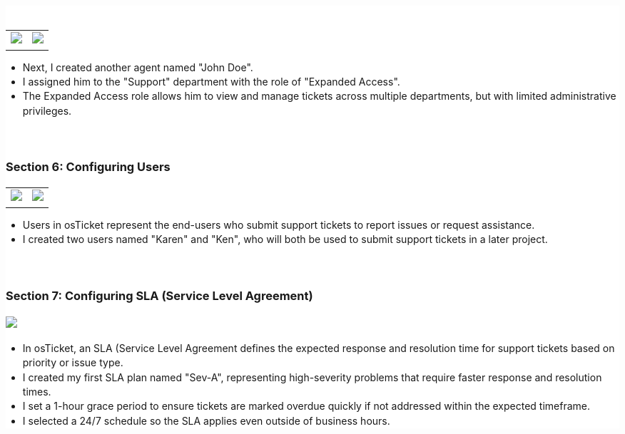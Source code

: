 </p>
<br />

<table>
  <tr>
    <td>
      <img src="https://github.com/user-attachments/assets/29ebeafd-a8a0-4e5f-830a-3b751ddf3ab5" />
    </td>
    <td>
      <img src="https://github.com/user-attachments/assets/f99cb707-d277-45ea-8e26-6afedbcc5683" width=1200 />
 </td>
  </tr>
</table>

  - Next, I created another agent named "John Doe".
  - I assigned him to the "Support" department with the role of "Expanded Access".
  - The Expanded Access role allows him to view and manage tickets across multiple departments, but with limited administrative privileges.

</p>
<br />

<h3> Section 6: Configuring Users </h3>
<table>
  <tr>
    <td>
      <img src="https://github.com/user-attachments/assets/8bd07365-8059-4ba8-8704-42a7e32eabef" />
    </td>
    <td>
      <img src="https://github.com/user-attachments/assets/51c59f5b-ff5c-47a9-ae1c-5ec3c7cd21c8" />
  </td>
  </tr>
</table>
   
  - Users in osTicket represent the end-users who submit support tickets to report issues or request assistance.
  - I created two users named "Karen" and "Ken", who will both be used to submit support tickets in a later project.

</p>
<br />

<h3> Section 7: Configuring SLA (Service Level Agreement) </h3>
<p>
<img src="https://github.com/user-attachments/assets/6cc7bd3b-3848-41a4-b88b-392a8d587b88" width=800/>
</p>
<p>

  - In osTicket, an SLA (Service Level Agreement defines the expected response and resolution time for support tickets based on priority or issue type.
  - I created my first SLA plan named "Sev-A", representing high-severity problems that require faster response and resolution times.
  - I set a 1-hour grace period to ensure tickets are marked overdue quickly if not addressed within the expected timeframe.
  - I selected a 24/7 schedule so the SLA applies even outside of business hours.
